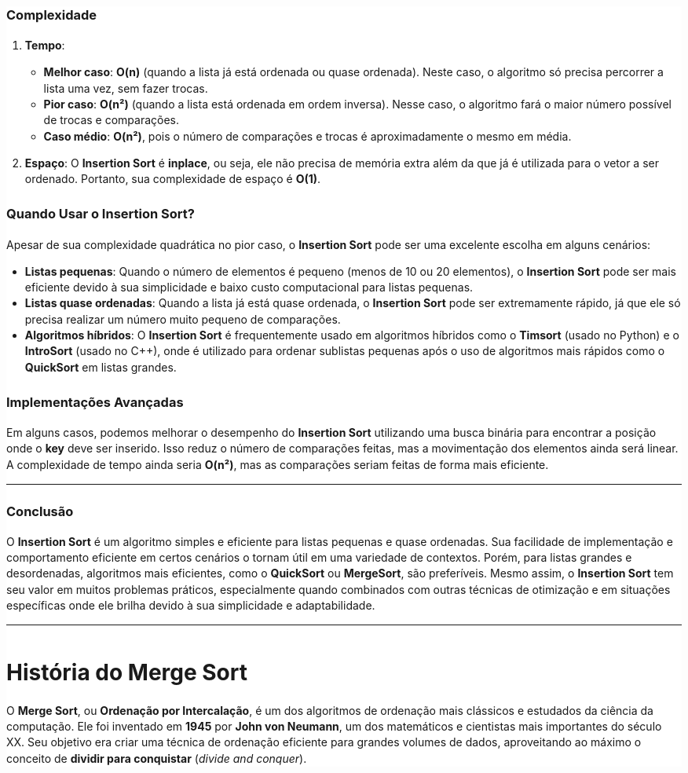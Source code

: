 ### Complexidade

1. **Tempo**:
    - **Melhor caso**: **O(n)** (quando a lista já está ordenada ou quase ordenada). Neste caso, o algoritmo só precisa percorrer a lista uma vez, sem fazer trocas.
    - **Pior caso**: **O(n²)** (quando a lista está ordenada em ordem inversa). Nesse caso, o algoritmo fará o maior número possível de trocas e comparações.
    - **Caso médio**: **O(n²)**, pois o número de comparações e trocas é aproximadamente o mesmo em média.

2. **Espaço**: O **Insertion Sort** é **inplace**, ou seja, ele não precisa de memória extra além da que já é utilizada para o vetor a ser ordenado. Portanto, sua complexidade de espaço é **O(1)**.

### Quando Usar o Insertion Sort?

Apesar de sua complexidade quadrática no pior caso, o **Insertion Sort** pode ser uma excelente escolha em alguns cenários:

- **Listas pequenas**: Quando o número de elementos é pequeno (menos de 10 ou 20 elementos), o **Insertion Sort** pode ser mais eficiente devido à sua simplicidade e baixo custo computacional para listas pequenas.
- **Listas quase ordenadas**: Quando a lista já está quase ordenada, o **Insertion Sort** pode ser extremamente rápido, já que ele só precisa realizar um número muito pequeno de comparações.
- **Algoritmos híbridos**: O **Insertion Sort** é frequentemente usado em algoritmos híbridos como o **Timsort** (usado no Python) e o **IntroSort** (usado no C++), onde é utilizado para ordenar sublistas pequenas após o uso de algoritmos mais rápidos como o **QuickSort** em listas grandes.

### Implementações Avançadas

Em alguns casos, podemos melhorar o desempenho do **Insertion Sort** utilizando uma busca binária para encontrar a posição onde o **key** deve ser inserido. Isso reduz o número de comparações feitas, mas a movimentação dos elementos ainda será linear. A complexidade de tempo ainda seria **O(n²)**, mas as comparações seriam feitas de forma mais eficiente.

---

### Conclusão

O **Insertion Sort** é um algoritmo simples e eficiente para listas pequenas e quase ordenadas. Sua facilidade de implementação e comportamento eficiente em certos cenários o tornam útil em uma variedade de contextos. Porém, para listas grandes e desordenadas, algoritmos mais eficientes, como o **QuickSort** ou **MergeSort**, são preferíveis. Mesmo assim, o **Insertion Sort** tem seu valor em muitos problemas práticos, especialmente quando combinados com outras técnicas de otimização e em situações específicas onde ele brilha devido à sua simplicidade e adaptabilidade.

---

# História do Merge Sort

O **Merge Sort**, ou **Ordenação por Intercalação**, é um dos algoritmos de ordenação mais clássicos e estudados da ciência da computação. Ele foi inventado em **1945** por **John von Neumann**, um dos matemáticos e cientistas mais importantes do século XX. Seu objetivo era criar uma técnica de ordenação eficiente para grandes volumes de dados, aproveitando ao máximo o conceito de **dividir para conquistar** (*divide and conquer*).
